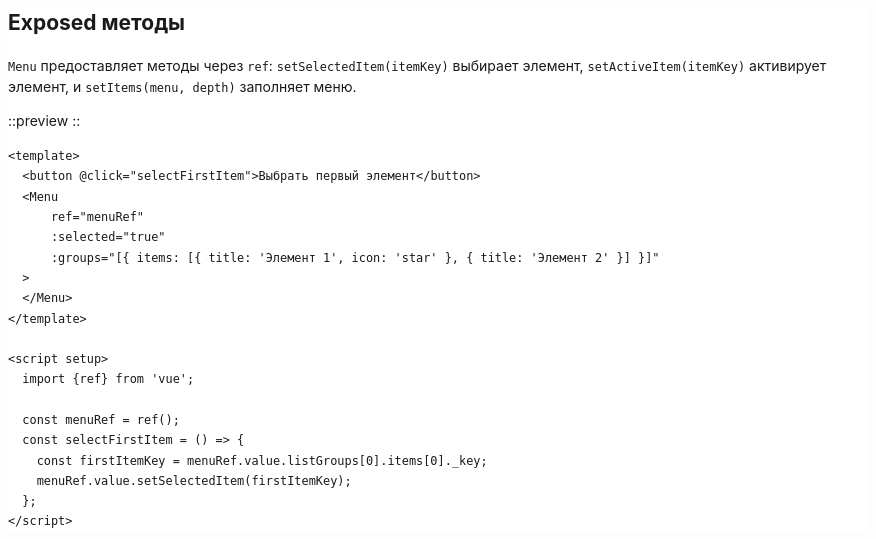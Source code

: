 <h2 id="exposed-methods">Exposed методы</h2>

`Menu` предоставляет методы через `ref`: `setSelectedItem(itemKey)` выбирает элемент, `setActiveItem(itemKey)` активирует элемент, и `setItems(menu, depth)` заполняет меню.

::preview
<DemoMenuExposedSetItems/>
::

```vue
<template>
  <button @click="selectFirstItem">Выбрать первый элемент</button>
  <Menu
      ref="menuRef"
      :selected="true"
      :groups="[{ items: [{ title: 'Элемент 1', icon: 'star' }, { title: 'Элемент 2' }] }]"
  >
  </Menu>
</template>

<script setup>
  import {ref} from 'vue';

  const menuRef = ref();
  const selectFirstItem = () => {
    const firstItemKey = menuRef.value.listGroups[0].items[0]._key;
    menuRef.value.setSelectedItem(firstItemKey);
  };
</script>
```